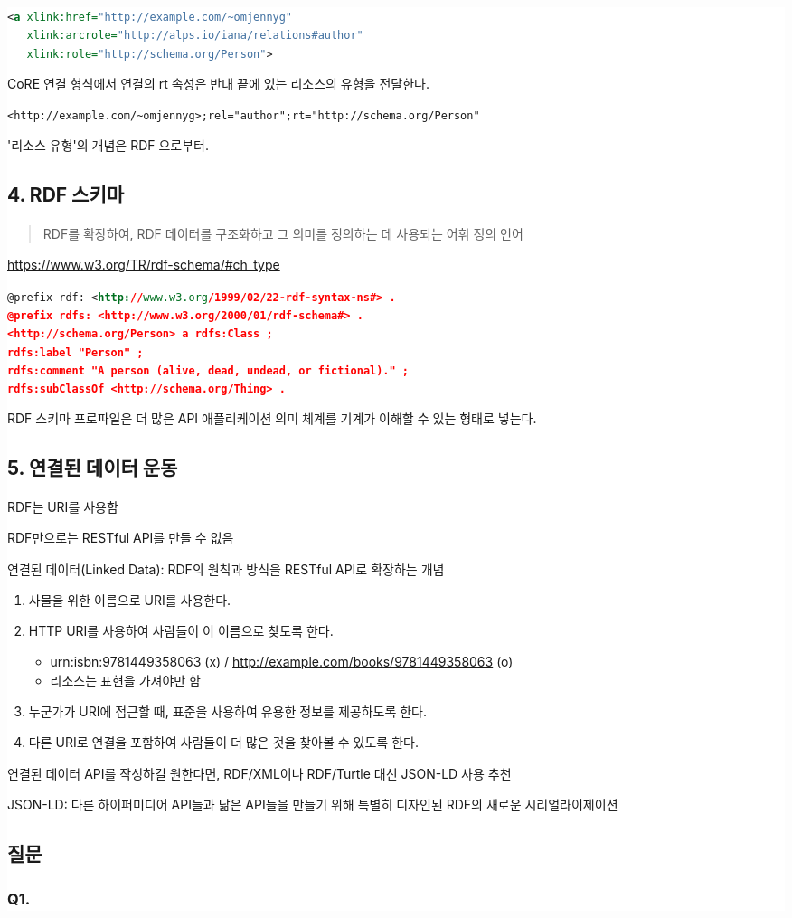 ```xml
<a xlink:href="http://example.com/~omjennyg"
   xlink:arcrole="http://alps.io/iana/relations#author"
   xlink:role="http://schema.org/Person">
```

CoRE 연결 형식에서 연결의 rt 속성은 반대 끝에 있는 리소스의 유형을 전달한다.

```CoRE
<http://example.com/~omjennyg>;rel="author";rt="http://schema.org/Person"
```

'리소스 유형'의 개념은 RDF 으로부터.

## 4. RDF 스키마

> RDF를 확장하여, RDF 데이터를 구조화하고 그 의미를 정의하는 데 사용되는 어휘 정의 언어

https://www.w3.org/TR/rdf-schema/#ch_type

```rdf
@prefix rdf: <http://www.w3.org/1999/02/22-rdf-syntax-ns#> .
@prefix rdfs: <http://www.w3.org/2000/01/rdf-schema#> .
<http://schema.org/Person> a rdfs:Class ;
rdfs:label "Person" ;
rdfs:comment "A person (alive, dead, undead, or fictional)." ;
rdfs:subClassOf <http://schema.org/Thing> .
```

RDF 스키마 프로파일은 더 많은 API 애플리케이션 의미 체계를 기계가 이해할 수 있는 형태로 넣는다.

## 5. 연결된 데이터 운동

RDF는 URI를 사용함

RDF만으로는 RESTful API를 만들 수 없음

연결된 데이터(Linked Data): RDF의 원칙과 방식을 RESTful API로 확장하는 개념

1. 사물을 위한 이름으로 URI를 사용한다.

2. HTTP URI를 사용하여 사람들이 이 이름으로 찾도록 한다.

   - urn:isbn:9781449358063 (x) / http://example.com/books/9781449358063 (o)
   - 리소스는 표현을 가져야만 함

3. 누군가가 URI에 접근할 때, 표준을 사용하여 유용한 정보를 제공하도록 한다.

4. 다른 URI로 연결을 포함하여 사람들이 더 많은 것을 찾아볼 수 있도록 한다.

연결된 데이터 API를 작성하길 원한다면, RDF/XML이나 RDF/Turtle 대신 JSON-LD 사용 추천

JSON-LD: 다른 하이퍼미디어 API들과 닮은 API들을 만들기 위해 특별히 디자인된 RDF의 새로운 시리얼라이제이션

## 질문

### Q1.
